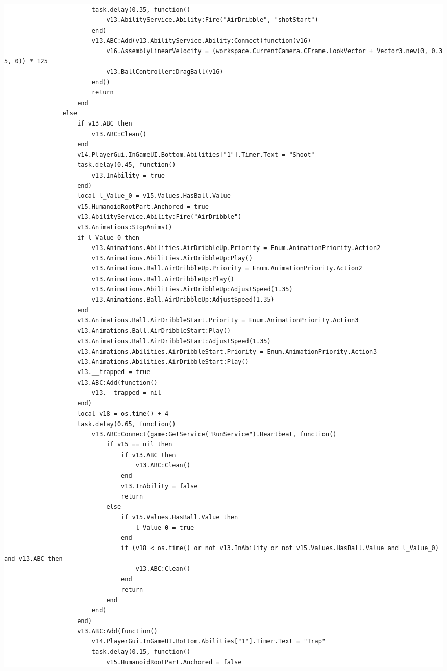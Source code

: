                             task.delay(0.35, function()
                                v13.AbilityService.Ability:Fire("AirDribble", "shotStart")
                            end)
                            v13.ABC:Add(v13.AbilityService.Ability:Connect(function(v16)
                                v16.AssemblyLinearVelocity = (workspace.CurrentCamera.CFrame.LookVector + Vector3.new(0, 0.35, 0)) * 125
                                v13.BallController:DragBall(v16)
                            end))
                            return
                        end
                    else
                        if v13.ABC then
                            v13.ABC:Clean()
                        end
                        v14.PlayerGui.InGameUI.Bottom.Abilities["1"].Timer.Text = "Shoot"
                        task.delay(0.45, function()
                            v13.InAbility = true
                        end)
                        local l_Value_0 = v15.Values.HasBall.Value
                        v15.HumanoidRootPart.Anchored = true
                        v13.AbilityService.Ability:Fire("AirDribble")
                        v13.Animations:StopAnims()
                        if l_Value_0 then
                            v13.Animations.Abilities.AirDribbleUp.Priority = Enum.AnimationPriority.Action2
                            v13.Animations.Abilities.AirDribbleUp:Play()
                            v13.Animations.Ball.AirDribbleUp.Priority = Enum.AnimationPriority.Action2
                            v13.Animations.Ball.AirDribbleUp:Play()
                            v13.Animations.Abilities.AirDribbleUp:AdjustSpeed(1.35)
                            v13.Animations.Ball.AirDribbleUp:AdjustSpeed(1.35)
                        end
                        v13.Animations.Ball.AirDribbleStart.Priority = Enum.AnimationPriority.Action3
                        v13.Animations.Ball.AirDribbleStart:Play()
                        v13.Animations.Ball.AirDribbleStart:AdjustSpeed(1.35)
                        v13.Animations.Abilities.AirDribbleStart.Priority = Enum.AnimationPriority.Action3
                        v13.Animations.Abilities.AirDribbleStart:Play()
                        v13.__trapped = true
                        v13.ABC:Add(function()
                            v13.__trapped = nil
                        end)
                        local v18 = os.time() + 4
                        task.delay(0.65, function()
                            v13.ABC:Connect(game:GetService("RunService").Heartbeat, function()
                                if v15 == nil then
                                    if v13.ABC then
                                        v13.ABC:Clean()
                                    end
                                    v13.InAbility = false
                                    return
                                else
                                    if v15.Values.HasBall.Value then
                                        l_Value_0 = true
                                    end
                                    if (v18 < os.time() or not v13.InAbility or not v15.Values.HasBall.Value and l_Value_0) and v13.ABC then
                                        v13.ABC:Clean()
                                    end
                                    return
                                end
                            end)
                        end)
                        v13.ABC:Add(function()
                            v14.PlayerGui.InGameUI.Bottom.Abilities["1"].Timer.Text = "Trap"
                            task.delay(0.15, function()
                                v15.HumanoidRootPart.Anchored = false